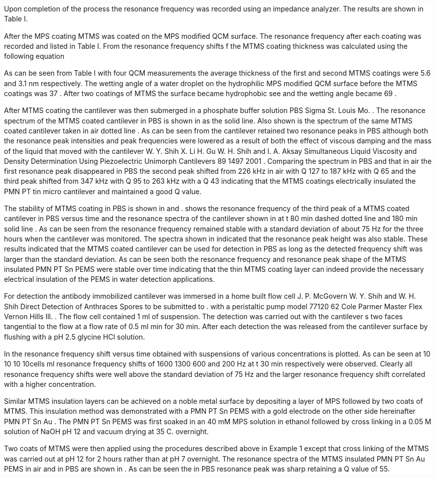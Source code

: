 Upon completion of the process the resonance frequency was recorded using an impedance analyzer. The results are shown in Table I.

After the MPS coating MTMS was coated on the MPS modified QCM surface. The resonance frequency after each coating was recorded and listed in Table I. From the resonance frequency shifts f the MTMS coating thickness was calculated using the following equation 

As can be seen from Table I with four QCM measurements the average thickness of the first and second MTMS coatings were 5.6 and 3.1 nm respectively. The wetting angle of a water droplet on the hydrophilic MPS modified QCM surface before the MTMS coatings was 37 . After two coatings of MTMS the surface became hydrophobic see and the wetting angle became 69 .

After MTMS coating the cantilever was then submerged in a phosphate buffer solution PBS Sigma St. Louis Mo. . The resonance spectrum of the MTMS coated cantilever in PBS is shown in as the solid line. Also shown is the spectrum of the same MTMS coated cantilever taken in air dotted line . As can be seen from the cantilever retained two resonance peaks in PBS although both the resonance peak intensities and peak frequencies were lowered as a result of both the effect of viscous damping and the mass of the liquid that moved with the cantilever W. Y. Shih X. Li H. Gu W. H. Shih and I. A. Aksay Simultaneous Liquid Viscosity and Density Determination Using Piezoelectric Unimorph Cantilevers 89 1497 2001 . Comparing the spectrum in PBS and that in air the first resonance peak disappeared in PBS the second peak shifted from 226 kHz in air with Q 127 to 187 kHz with Q 65 and the third peak shifted from 347 kHz with Q 95 to 263 kHz with a Q 43 indicating that the MTMS coatings electrically insulated the PMN PT tin micro cantilever and maintained a good Q value.

The stability of MTMS coating in PBS is shown in and . shows the resonance frequency of the third peak of a MTMS coated cantilever in PBS versus time and the resonance spectra of the cantilever shown in at t 80 min dashed dotted line and 180 min solid line . As can be seen from the resonance frequency remained stable with a standard deviation of about 75 Hz for the three hours when the cantilever was monitored. The spectra shown in indicated that the resonance peak height was also stable. These results indicated that the MTMS coated cantilever can be used for detection in PBS as long as the detected frequency shift was larger than the standard deviation. As can be seen both the resonance frequency and resonance peak shape of the MTMS insulated PMN PT Sn PEMS were stable over time indicating that the thin MTMS coating layer can indeed provide the necessary electrical insulation of the PEMS in water detection applications.

For detection the antibody immobilized cantilever was immersed in a home built flow cell J. P. McGovern W. Y. Shih and W. H. Shih Direct Detection of Anthraces Spores to be submitted to . with a peristaltic pump model 77120 62 Cole Parmer Master Flex Vernon Hills Ill. . The flow cell contained 1 ml of suspension. The detection was carried out with the cantilever s two faces tangential to the flow at a flow rate of 0.5 ml min for 30 min. After each detection the was released from the cantilever surface by flushing with a pH 2.5 glycine HCl solution.

In the resonance frequency shift versus time obtained with suspensions of various concentrations is plotted. As can be seen at 10 10 10 10cells ml resonance frequency shifts of 1600 1300 600 and 200 Hz at t 30 min respectively were observed. Clearly all resonance frequency shifts were well above the standard deviation of 75 Hz and the larger resonance frequency shift correlated with a higher concentration.

Similar MTMS insulation layers can be achieved on a noble metal surface by depositing a layer of MPS followed by two coats of MTMS. This insulation method was demonstrated with a PMN PT Sn PEMS with a gold electrode on the other side hereinafter PMN PT Sn Au . The PMN PT Sn PEMS was first soaked in an 40 mM MPS solution in ethanol followed by cross linking in a 0.05 M solution of NaOH pH 12 and vacuum drying at 35 C. overnight.

Two coats of MTMS were then applied using the procedures described above in Example 1 except that cross linking of the MTMS was carried out at pH 12 for 2 hours rather than at pH 7 overnight. The resonance spectra of the MTMS insulated PMN PT Sn Au PEMS in air and in PBS are shown in . As can be seen the in PBS resonance peak was sharp retaining a Q value of 55.
